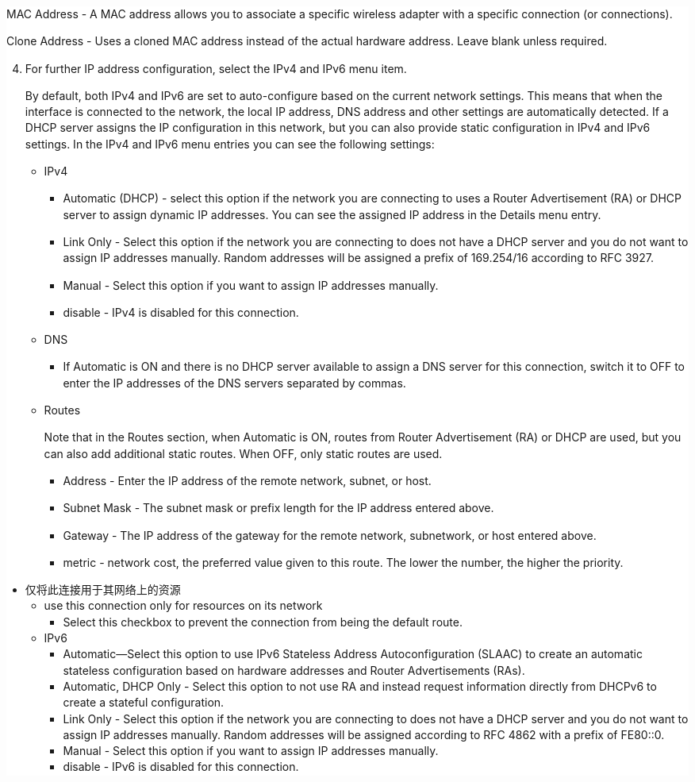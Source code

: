    MAC Address - A MAC address allows you to associate a specific wireless adapter with a specific connection (or connections).

   Clone Address - Uses a cloned MAC address instead of the actual hardware address. Leave blank unless required.

4. For further IP address configuration, select the IPv4 and IPv6 menu item.

   By default, both IPv4 and IPv6 are set to auto-configure based on the current network settings. This means that when the interface is connected to the network, the local IP address, DNS address and other settings are automatically detected. If a DHCP server assigns the IP configuration in this network, but you can also provide static configuration in IPv4 and IPv6 settings. In the IPv4 and IPv6 menu entries you can see the following settings:

   - IPv4

     - Automatic (DHCP) - select this option if the network you are connecting to uses a Router Advertisement (RA) or DHCP server to assign dynamic IP addresses. You can see the assigned IP address in the Details menu entry.

     - Link Only - Select this option if the network you are connecting to does not have a DHCP server and you do not want to assign IP addresses manually. Random addresses will be assigned a prefix of 169.254/16 according to RFC 3927.

     - Manual - Select this option if you want to assign IP addresses manually.

     - disable - IPv4 is disabled for this connection.

   - DNS

     - If Automatic is ON and there is no DHCP server available to assign a DNS server for this connection, switch it to OFF to enter the IP addresses of the DNS servers separated by commas.

   - Routes

     Note that in the Routes section, when Automatic is ON, routes from Router Advertisement (RA) or DHCP are used, but you can also add additional static routes. When OFF, only static routes are used.

     - Address - Enter the IP address of the remote network, subnet, or host.

     - Subnet Mask - The subnet mask or prefix length for the IP address entered above.
     - Gateway - The IP address of the gateway for the remote network, subnetwork, or host entered above.
     - metric - network cost, the preferred value given to this route. The lower the number, the higher the priority.

- 仅将此连接用于其网络上的资源
  - use this connection only for resources on its network
    - Select this checkbox to prevent the connection from being the default route.
  - IPv6
    - Automatic—Select this option to use IPv6 Stateless Address Autoconfiguration (SLAAC) to create an automatic stateless configuration based on hardware addresses and Router Advertisements (RAs).
    - Automatic, DHCP Only - Select this option to not use RA and instead request information directly from DHCPv6 to create a stateful configuration.
    - Link Only - Select this option if the network you are connecting to does not have a DHCP server and you do not want to assign IP addresses manually. Random addresses will be assigned according to RFC 4862 with a prefix of FE80::0.
    - Manual - Select this option if you want to assign IP addresses manually.
    - disable - IPv6 is disabled for this connection.
